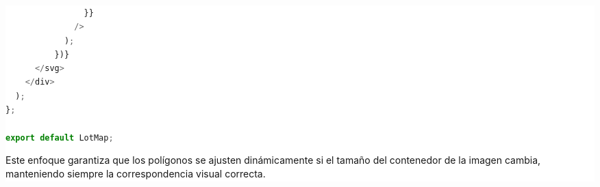```jsx
                }}
              />
            );
          })}
      </svg>
    </div>
  );
};

export default LotMap;
```

Este enfoque garantiza que los polígonos se ajusten dinámicamente si el tamaño del contenedor de la imagen cambia, manteniendo siempre la correspondencia visual correcta.
